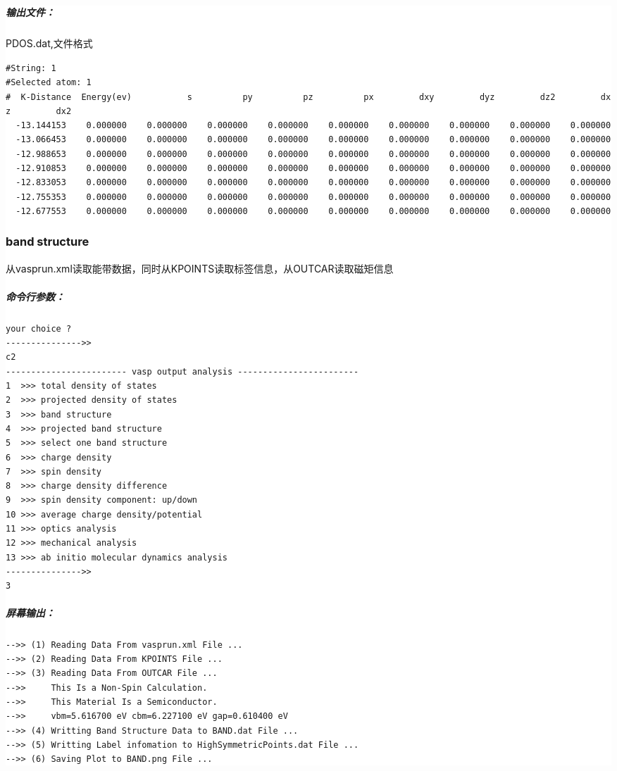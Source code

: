 ##### 输出文件：
PDOS.dat,文件格式

```
#String: 1
#Selected atom: 1
#  K-Distance  Energy(ev)           s          py          pz          px         dxy         dyz         dz2         dxz         dx2
  -13.144153    0.000000    0.000000    0.000000    0.000000    0.000000    0.000000    0.000000    0.000000    0.000000
  -13.066453    0.000000    0.000000    0.000000    0.000000    0.000000    0.000000    0.000000    0.000000    0.000000
  -12.988653    0.000000    0.000000    0.000000    0.000000    0.000000    0.000000    0.000000    0.000000    0.000000
  -12.910853    0.000000    0.000000    0.000000    0.000000    0.000000    0.000000    0.000000    0.000000    0.000000
  -12.833053    0.000000    0.000000    0.000000    0.000000    0.000000    0.000000    0.000000    0.000000    0.000000
  -12.755353    0.000000    0.000000    0.000000    0.000000    0.000000    0.000000    0.000000    0.000000    0.000000
  -12.677553    0.000000    0.000000    0.000000    0.000000    0.000000    0.000000    0.000000    0.000000    0.000000
```

### band structure
从vasprun.xml读取能带数据，同时从KPOINTS读取标签信息，从OUTCAR读取磁矩信息

##### 命令行参数：
```
your choice ?
--------------->>
c2
------------------------ vasp output analysis ------------------------
1  >>> total density of states
2  >>> projected density of states
3  >>> band structure
4  >>> projected band structure
5  >>> select one band structure
6  >>> charge density
7  >>> spin density
8  >>> charge density difference
9  >>> spin density component: up/down
10 >>> average charge density/potential
11 >>> optics analysis
12 >>> mechanical analysis
13 >>> ab initio molecular dynamics analysis
--------------->>
3
```
##### 屏幕输出：
```
-->> (1) Reading Data From vasprun.xml File ...
-->> (2) Reading Data From KPOINTS File ...
-->> (3) Reading Data From OUTCAR File ...
-->>     This Is a Non-Spin Calculation.
-->>     This Material Is a Semiconductor.
-->>     vbm=5.616700 eV cbm=6.227100 eV gap=0.610400 eV
-->> (4) Writting Band Structure Data to BAND.dat File ...
-->> (5) Writting Label infomation to HighSymmetricPoints.dat File ...
-->> (6) Saving Plot to BAND.png File ...
```
